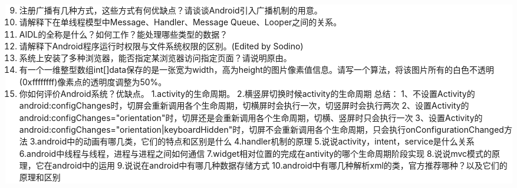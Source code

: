 9. 注册广播有几种方式，这些方式有何优缺点？请谈谈Android引入广播机制的用意。
10. 请解释下在单线程模型中Message、Handler、Message Queue、Looper之间的关系。
11. AIDL的全称是什么？如何工作？能处理哪些类型的数据？
12. 请解释下Android程序运行时权限与文件系统权限的区别。(Edited by Sodino)
13. 系统上安装了多种浏览器，能否指定某浏览器访问指定页面？请说明原由。
14. 有一个一维整型数组int[]data保存的是一张宽为width，高为height的图片像素值信息。请写一个算法，将该图片所有的白色不透明(0xffffffff)像素点的透明度调整为50%。
15. 你如何评价Android系统？优缺点。
1.activity的生命周期。
2.横竖屏切换时候activity的生命周期
总结：
1、不设置Activity的android:configChanges时，切屏会重新调用各个生命周期，切横屏时会执行一次，切竖屏时会执行两次
2、设置Activity的android:configChanges="orientation"时，切屏还是会重新调用各个生命周期，切横、竖屏时只会执行一次
3、设置Activity的android:configChanges="orientation|keyboardHidden"时，切屏不会重新调用各个生命周期，只会执行onConfigurationChanged方法
3.android中的动画有哪几类，它们的特点和区别是什么
4.handler机制的原理
5.说说activity，intent，service是什么关系
6.android中线程与线程，进程与进程之间如何通信
7.widget相对位置的完成在antivity的哪个生命周期阶段实现
8.说说mvc模式的原理，它在android中的运用
9.说说在android中有哪几种数据存储方式
10.android中有哪几种解析xml的类，官方推荐哪种？以及它们的原理和区别